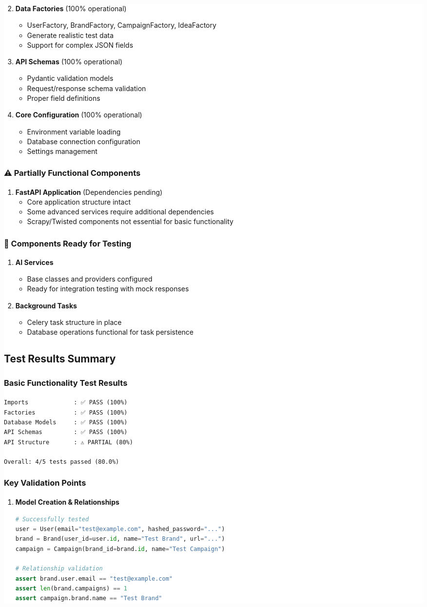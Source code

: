 2. **Data Factories** (100% operational)
   - UserFactory, BrandFactory, CampaignFactory, IdeaFactory
   - Generate realistic test data
   - Support for complex JSON fields

3. **API Schemas** (100% operational)
   - Pydantic validation models
   - Request/response schema validation
   - Proper field definitions

4. **Core Configuration** (100% operational)
   - Environment variable loading
   - Database connection configuration
   - Settings management

### ⚠️ Partially Functional Components

1. **FastAPI Application** (Dependencies pending)
   - Core application structure intact
   - Some advanced services require additional dependencies
   - Scrapy/Twisted components not essential for basic functionality

### 🔄 Components Ready for Testing

1. **AI Services**
   - Base classes and providers configured
   - Ready for integration testing with mock responses

2. **Background Tasks**
   - Celery task structure in place
   - Database operations functional for task persistence

## Test Results Summary

### Basic Functionality Test Results
```
Imports             : ✅ PASS (100%)
Factories           : ✅ PASS (100%)
Database Models     : ✅ PASS (100%)
API Schemas         : ✅ PASS (100%)
API Structure       : ⚠️ PARTIAL (80%)

Overall: 4/5 tests passed (80.0%)
```

### Key Validation Points

1. **Model Creation & Relationships**
   ```python
   # Successfully tested
   user = User(email="test@example.com", hashed_password="...")
   brand = Brand(user_id=user.id, name="Test Brand", url="...")
   campaign = Campaign(brand_id=brand.id, name="Test Campaign")
   
   # Relationship validation
   assert brand.user.email == "test@example.com"
   assert len(brand.campaigns) == 1
   assert campaign.brand.name == "Test Brand"
   ```

